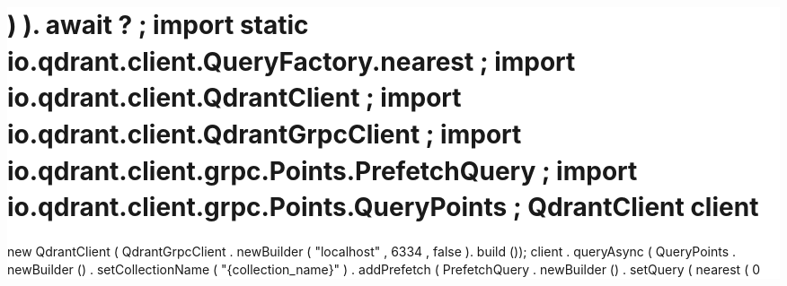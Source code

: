 )
).
await
?
;
import static
io.qdrant.client.QueryFactory.nearest
;
import
io.qdrant.client.QdrantClient
;
import
io.qdrant.client.QdrantGrpcClient
;
import
io.qdrant.client.grpc.Points.PrefetchQuery
;
import
io.qdrant.client.grpc.Points.QueryPoints
;
QdrantClient
client
=
new
QdrantClient
(
QdrantGrpcClient
.
newBuilder
(
"localhost"
,
6334
,
false
).
build
());
client
.
queryAsync
(
QueryPoints
.
newBuilder
()
.
setCollectionName
(
"{collection_name}"
)
.
addPrefetch
(
PrefetchQuery
.
newBuilder
()
.
setQuery
(
nearest
(
0
